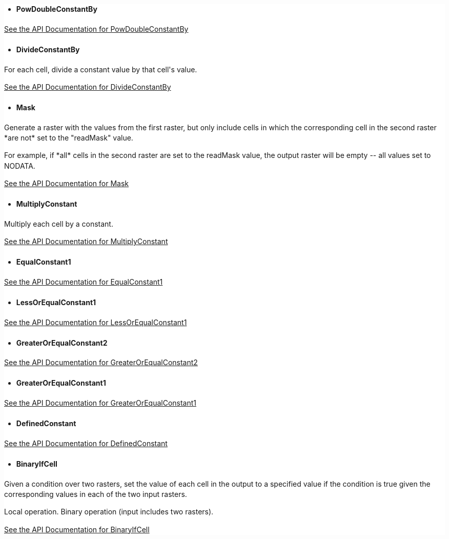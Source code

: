 * #### PowDoubleConstantBy
<div id="comment" class="fullcommenttop"><a href="http://geotrellis.github.com/latest/api/#geotrellis.raster.op.local.PowDoubleConstantBy">See the API Documentation for PowDoubleConstantBy</a></div>

* #### DivideConstantBy
<div id="comment" class="fullcommenttop"><div class="comment cmt"><p>For each cell, divide a constant value by that cell's value.
</p></div><a href="http://geotrellis.github.com/latest/api/#geotrellis.raster.op.local.DivideConstantBy">See the API Documentation for DivideConstantBy</a></div>

* #### Mask
<div id="comment" class="fullcommenttop"><div class="comment cmt"><p>Generate a raster with the values from the first raster, but only include
cells in which the corresponding cell in the second raster *are not* set to the
"readMask" value.</p><p>For example, if *all* cells in the second raster are set to the readMask value,
the output raster will be empty -- all values set to NODATA.
</p></div><a href="http://geotrellis.github.com/latest/api/#geotrellis.raster.op.local.Mask">See the API Documentation for Mask</a></div>

* #### MultiplyConstant
<div id="comment" class="fullcommenttop"><div class="comment cmt"><p>Multiply each cell by a constant.
</p></div><a href="http://geotrellis.github.com/latest/api/#geotrellis.raster.op.local.MultiplyConstant">See the API Documentation for MultiplyConstant</a></div>

* #### EqualConstant1
<div id="comment" class="fullcommenttop"><a href="http://geotrellis.github.com/latest/api/#geotrellis.raster.op.local.EqualConstant1">See the API Documentation for EqualConstant1</a></div>

* #### LessOrEqualConstant1
<div id="comment" class="fullcommenttop"><a href="http://geotrellis.github.com/latest/api/#geotrellis.raster.op.local.LessOrEqualConstant1">See the API Documentation for LessOrEqualConstant1</a></div>

* #### GreaterOrEqualConstant2
<div id="comment" class="fullcommenttop"><a href="http://geotrellis.github.com/latest/api/#geotrellis.raster.op.local.GreaterOrEqualConstant2">See the API Documentation for GreaterOrEqualConstant2</a></div>

* #### GreaterOrEqualConstant1
<div id="comment" class="fullcommenttop"><a href="http://geotrellis.github.com/latest/api/#geotrellis.raster.op.local.GreaterOrEqualConstant1">See the API Documentation for GreaterOrEqualConstant1</a></div>

* #### DefinedConstant
<div id="comment" class="fullcommenttop"><a href="http://geotrellis.github.com/latest/api/#geotrellis.raster.op.local.DefinedConstant">See the API Documentation for DefinedConstant</a></div>

* #### BinaryIfCell
<div id="comment" class="fullcommenttop"><div class="comment cmt"><p>Given a condition over two rasters, set the value of each cell in the output
to a specified value if the condition is true given the corresponding values in
each of the two input rasters.</p><p>Local operation.
Binary operation (input includes two rasters).
</p></div><a href="http://geotrellis.github.com/latest/api/#geotrellis.raster.op.local.BinaryIfCell">See the API Documentation for BinaryIfCell</a></div>
